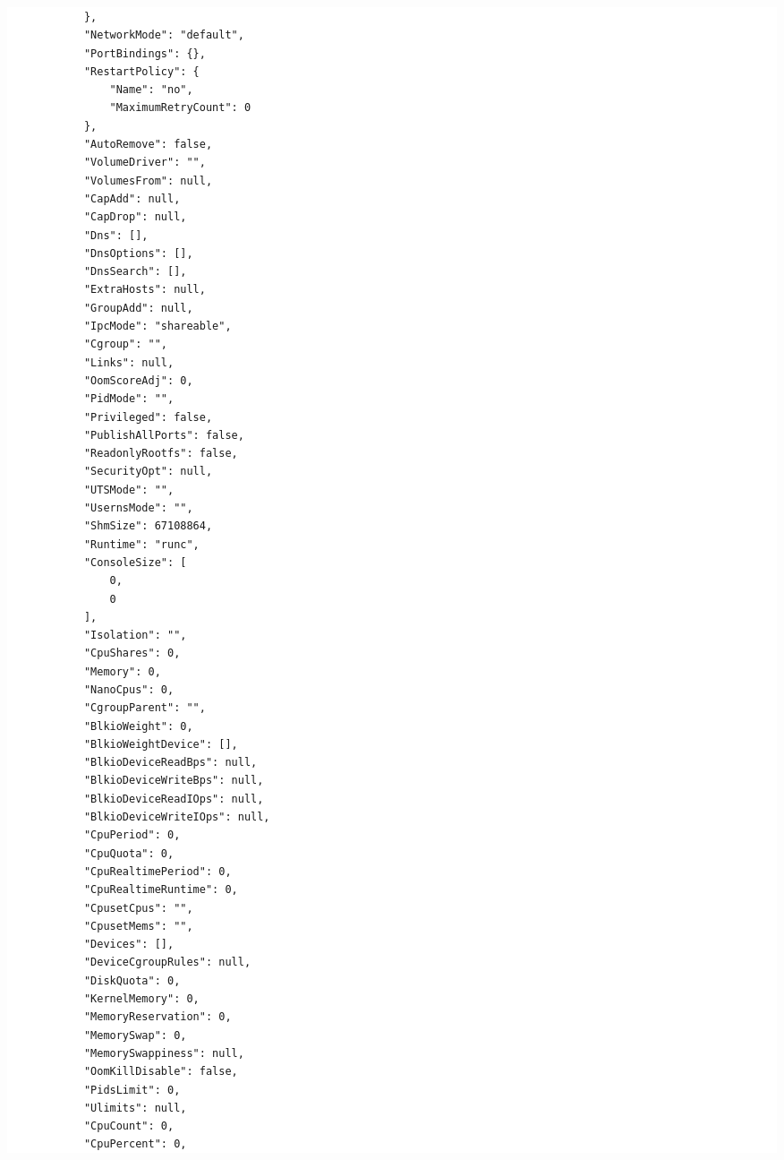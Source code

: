 ```
            },
            "NetworkMode": "default",
            "PortBindings": {},
            "RestartPolicy": {
                "Name": "no",
                "MaximumRetryCount": 0
            },
            "AutoRemove": false,
            "VolumeDriver": "",
            "VolumesFrom": null,
            "CapAdd": null,
            "CapDrop": null,
            "Dns": [],
            "DnsOptions": [],
            "DnsSearch": [],
            "ExtraHosts": null,
            "GroupAdd": null,
            "IpcMode": "shareable",
            "Cgroup": "",
            "Links": null,
            "OomScoreAdj": 0,
            "PidMode": "",
            "Privileged": false,
            "PublishAllPorts": false,
            "ReadonlyRootfs": false,
            "SecurityOpt": null,
            "UTSMode": "",
            "UsernsMode": "",
            "ShmSize": 67108864,
            "Runtime": "runc",
            "ConsoleSize": [
                0,
                0
            ],
            "Isolation": "",
            "CpuShares": 0,
            "Memory": 0,
            "NanoCpus": 0,
            "CgroupParent": "",
            "BlkioWeight": 0,
            "BlkioWeightDevice": [],
            "BlkioDeviceReadBps": null,
            "BlkioDeviceWriteBps": null,
            "BlkioDeviceReadIOps": null,
            "BlkioDeviceWriteIOps": null,
            "CpuPeriod": 0,
            "CpuQuota": 0,
            "CpuRealtimePeriod": 0,
            "CpuRealtimeRuntime": 0,
            "CpusetCpus": "",
            "CpusetMems": "",
            "Devices": [],
            "DeviceCgroupRules": null,
            "DiskQuota": 0,
            "KernelMemory": 0,
            "MemoryReservation": 0,
            "MemorySwap": 0,
            "MemorySwappiness": null,
            "OomKillDisable": false,
            "PidsLimit": 0,
            "Ulimits": null,
            "CpuCount": 0,
            "CpuPercent": 0,
```